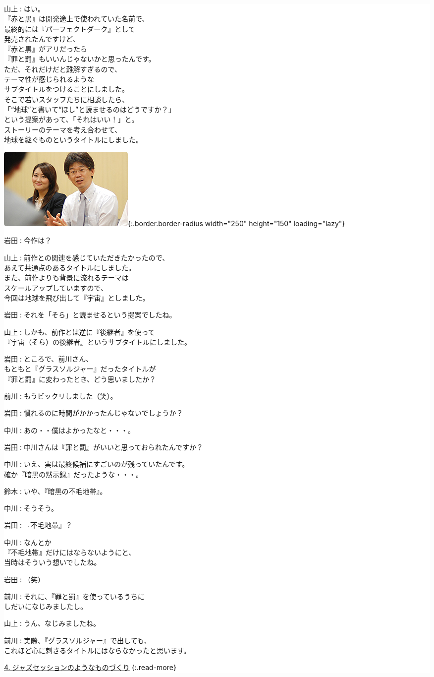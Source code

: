 山上
: はい。<br>『赤と黒』は開発途上で使われていた名前で、<br>最終的には『パーフェクトダーク』として<br>発売されたんですけど、<br>『赤と黒』がアリだったら<br>『罪と罰』もいいんじゃないかと思ったんです。<br>ただ、それだけだと難解すぎるので、<br>テーマ性が感じられるような<br>サブタイトルをつけることにしました。<br>そこで若いスタッフたちに相談したら、<br>「“地球”と書いて“ほし”と読ませるのはどうですか？」<br>という提案があって、「それはいい！」と。<br>ストーリーのテーマを考え合わせて、<br>地球を継ぐものというタイトルにしました。

![](/others/interviews/jp/wii/r2vj/vol1/img/photo9.jpg){:.border.border-radius width="250" height="150" loading="lazy"}

岩田
: 今作は？

山上
: 前作との関連を感じていただきたかったので、<br>あえて共通点のあるタイトルにしました。<br>また、前作よりも背景に流れるテーマは<br>スケールアップしていますので、<br>今回は地球を飛び出して『宇宙』としました。

岩田
: それを「そら」と読ませるという提案でしたね。

山上
: しかも、前作とは逆に『後継者』を使って<br>『宇宙（そら）の後継者』というサブタイトルにしました。

岩田
: ところで、前川さん、<br>もともと『グラスソルジャー』だったタイトルが<br>『罪と罰』に変わったとき、どう思いましたか？

前川
: もうビックリしました（笑）。

岩田
: 慣れるのに時間がかかったんじゃないでしょうか？　

中川
: あの・・僕はよかったなと・・・。

岩田
: 中川さんは『罪と罰』がいいと思っておられたんですか？

中川
: いえ、実は最終候補にすごいのが残っていたんです。<br>確か『暗黒の黙示録』だったような・・・。

鈴木
: いや、『暗黒の不毛地帯』。

中川
: そうそう。

岩田
: 『不毛地帯』？

中川
: なんとか<br>『不毛地帯』だけにはならないようにと、<br>当時はそういう想いでしたね。

岩田
: （笑）

前川
: それに、『罪と罰』を使っているうちに<br>しだいになじみましたし。

山上
: うん、なじみましたね。

前川
: 実際、『グラスソルジャー』で出しても、<br>これほど心に刺さるタイトルにはならなかったと思います。

[4. ジャズセッションのようなものづくり](4.md)
{:.read-more}

